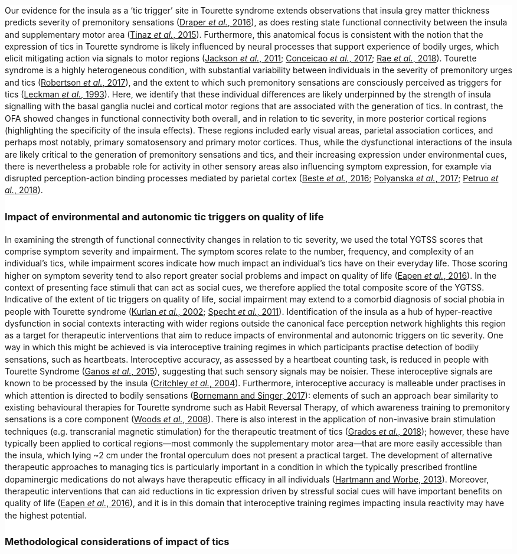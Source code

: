 Our evidence for the insula as a ‘tic trigger’ site in Tourette syndrome extends observations that insula grey matter thickness predicts severity of premonitory sensations ([Draper *et al.*, 2016](#awy254-B15)), as does resting state functional connectivity between the insula and supplementary motor area ([Tinaz *et al.*, 2015](#awy254-B63)). Furthermore, this anatomical focus is consistent with the notion that the expression of tics in Tourette syndrome is likely influenced by neural processes that support experience of bodily urges, which elicit mitigating action via signals to motor regions ([Jackson *et al.*, 2011](#awy254-B39); [Conceicao *et al.*, 2017](#awy254-B10); [Rae *et al.*, 2018](#awy254-B55)). Tourette syndrome is a highly heterogeneous condition, with substantial variability between individuals in the severity of premonitory urges and tics ([Robertson *et al.*, 2017](#awy254-B57)), and the extent to which such premonitory sensations are consciously perceived as triggers for tics ([Leckman *et al.*, 1993](#awy254-B44)). Here, we identify that these individual differences are likely underpinned by the strength of insula signalling with the basal ganglia nuclei and cortical motor regions that are associated with the generation of tics.
In contrast, the OFA showed changes in functional connectivity both overall, and in relation to tic severity, in more posterior cortical regions (highlighting the specificity of the insula effects). These regions included early visual areas, parietal association cortices, and perhaps most notably, primary somatosensory and primary motor cortices. Thus, while the dysfunctional interactions of the insula are likely critical to the generation of premonitory sensations and tics, and their increasing expression under environmental cues, there is nevertheless a probable role for activity in other sensory areas also influencing symptom expression, for example via disrupted perception-action binding processes mediated by parietal cortex ([Beste *et al.*, 2016](#awy254-B2); [Polyanska *et al.*, 2017](#awy254-B54); [Petruo *et al.*, 2018](#awy254-B52)).
### Impact of environmental and autonomic tic triggers on quality of life
In examining the strength of functional connectivity changes in relation to tic severity, we used the total YGTSS scores that comprise symptom severity and impairment. The symptom scores relate to the number, frequency, and complexity of an individual’s tics, while impairment scores indicate how much impact an individual’s tics have on their everyday life. Those scoring higher on symptom severity tend to also report greater social problems and impact on quality of life ([Eapen *et al.*, 2016](#awy254-B16)). In the context of presenting face stimuli that can act as social cues, we therefore applied the total composite score of the YGTSS. Indicative of the extent of tic triggers on quality of life, social impairment may extend to a comorbid diagnosis of social phobia in people with Tourette syndrome ([Kurlan *et al.*, 2002](#awy254-B42); [Specht *et al.*, 2011](#awy254-B61)). Identification of the insula as a hub of hyper-reactive dysfunction in social contexts interacting with wider regions outside the canonical face perception network highlights this region as a target for therapeutic interventions that aim to reduce impacts of environmental and autonomic triggers on tic severity.
One way in which this might be achieved is via interoceptive training regimes in which participants practise detection of bodily sensations, such as heartbeats. Interoceptive accuracy, as assessed by a heartbeat counting task, is reduced in people with Tourette Syndrome ([Ganos *et al.*, 2015](#awy254-B24)), suggesting that such sensory signals may be noisier. These interoceptive signals are known to be processed by the insula ([Critchley *et al.*, 2004](#awy254-B13)). Furthermore, interoceptive accuracy is malleable under practises in which attention is directed to bodily sensations ([Bornemann and Singer, 2017](#awy254-B3)): elements of such an approach bear similarity to existing behavioural therapies for Tourette syndrome such as Habit Reversal Therapy, of which awareness training to premonitory sensations is a core component ([Woods *et al.*, 2008](#awy254-B67)).
There is also interest in the application of non-invasive brain stimulation techniques (e.g. transcranial magnetic stimulation) for the therapeutic treatment of tics ([Grados *et al.*, 2018](#awy254-B31)); however, these have typically been applied to cortical regions—most commonly the supplementary motor area—that are more easily accessible than the insula, which lying ~2 cm under the frontal operculum does not present a practical target.
The development of alternative therapeutic approaches to managing tics is particularly important in a condition in which the typically prescribed frontline dopaminergic medications do not always have therapeutic efficacy in all individuals ([Hartmann and Worbe, 2013](#awy254-B33)). Moreover, therapeutic interventions that can aid reductions in tic expression driven by stressful social cues will have important benefits on quality of life ([Eapen *et al.*, 2016](#awy254-B16)), and it is in this domain that interoceptive training regimes impacting insula reactivity may have the highest potential.
### Methodological considerations of impact of tics